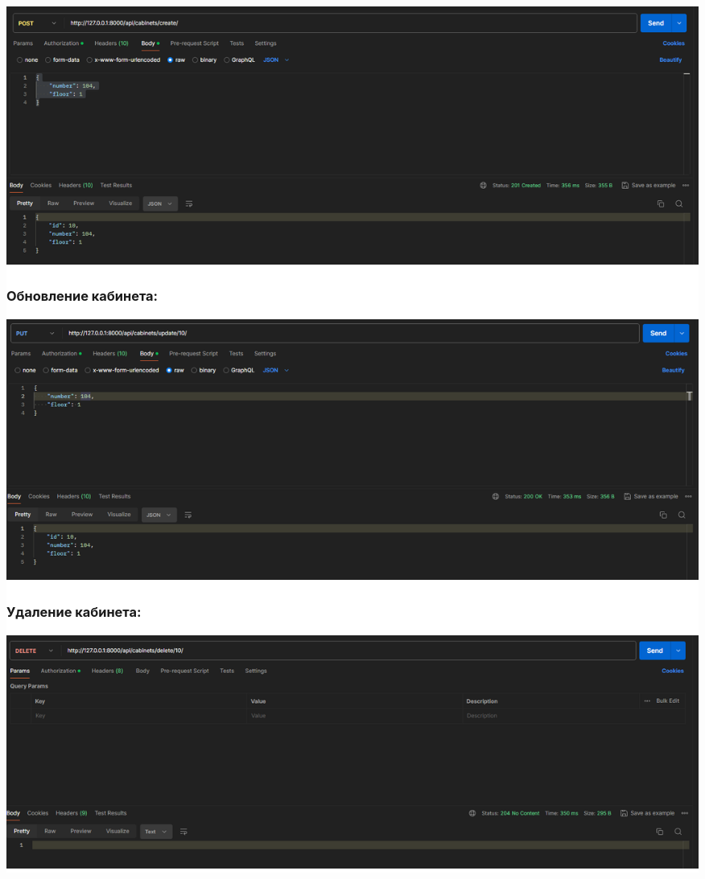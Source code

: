 ![Результат](images/4.png)

### Обновление кабинета:

![Результат](images/5.png)

### Удаление кабинета:

![Результат](images/6.png)
